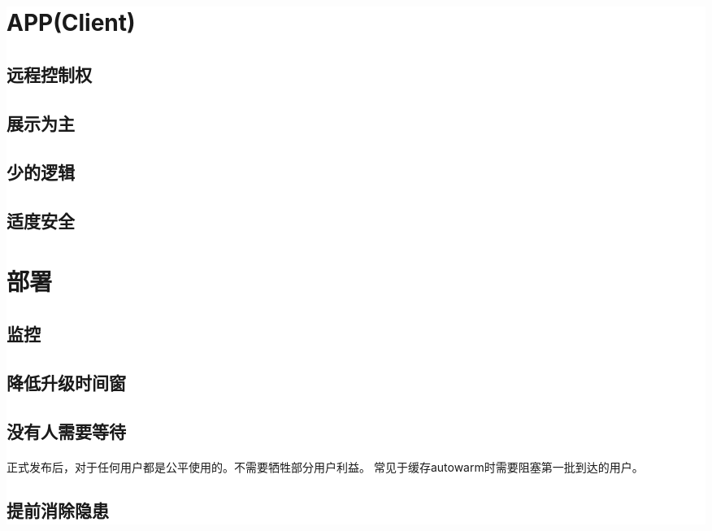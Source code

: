 
# APP(Client)
## 远程控制权
## 展示为主
## 少的逻辑
## 适度安全

# 部署
## 监控
## 降低升级时间窗
## 没有人需要等待
正式发布后，对于任何用户都是公平使用的。不需要牺牲部分用户利益。
常见于缓存autowarm时需要阻塞第一批到达的用户。
## 提前消除隐患